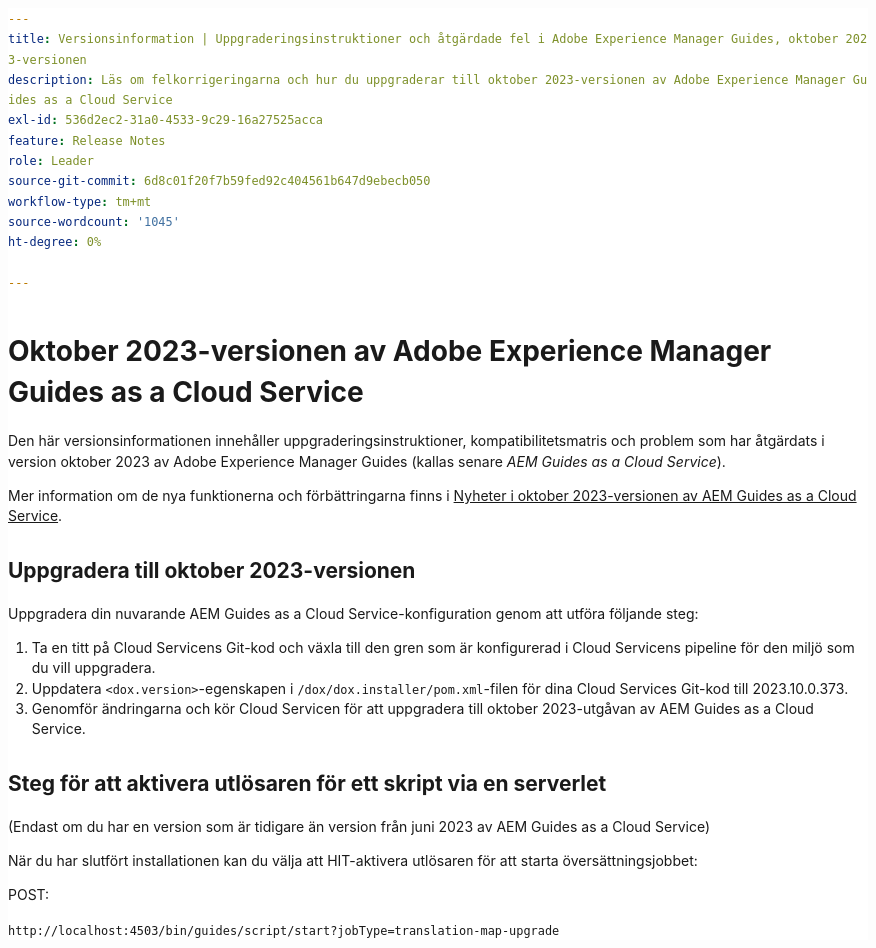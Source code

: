 ```yaml
---
title: Versionsinformation | Uppgraderingsinstruktioner och åtgärdade fel i Adobe Experience Manager Guides, oktober 2023-versionen
description: Läs om felkorrigeringarna och hur du uppgraderar till oktober 2023-versionen av Adobe Experience Manager Guides as a Cloud Service
exl-id: 536d2ec2-31a0-4533-9c29-16a27525acca
feature: Release Notes
role: Leader
source-git-commit: 6d8c01f20f7b59fed92c404561b647d9ebecb050
workflow-type: tm+mt
source-wordcount: '1045'
ht-degree: 0%

---
```


# Oktober 2023-versionen av Adobe Experience Manager Guides as a Cloud Service

Den här versionsinformationen innehåller uppgraderingsinstruktioner, kompatibilitetsmatris och problem som har åtgärdats i version oktober 2023 av Adobe Experience Manager Guides (kallas senare *AEM Guides as a Cloud Service*).

Mer information om de nya funktionerna och förbättringarna finns i [Nyheter i oktober 2023-versionen av AEM Guides as a Cloud Service](whats-new-2023-10-0.md).

## Uppgradera till oktober 2023-versionen

Uppgradera din nuvarande AEM Guides as a Cloud Service-konfiguration genom att utföra följande steg:

1. Ta en titt på Cloud Servicens Git-kod och växla till den gren som är konfigurerad i Cloud Servicens pipeline för den miljö som du vill uppgradera.
2. Uppdatera `<dox.version>`-egenskapen i `/dox/dox.installer/pom.xml`-filen för dina Cloud Services Git-kod till 2023.10.0.373.
3. Genomför ändringarna och kör Cloud Servicen för att uppgradera till oktober 2023-utgåvan av AEM Guides as a Cloud Service.

## Steg för att aktivera utlösaren för ett skript via en serverlet

(Endast om du har en version som är tidigare än version från juni 2023 av AEM Guides as a Cloud Service)

När du har slutfört installationen kan du välja att HIT-aktivera utlösaren för att starta översättningsjobbet:

POST:

```
http://localhost:4503/bin/guides/script/start?jobType=translation-map-upgrade
```
